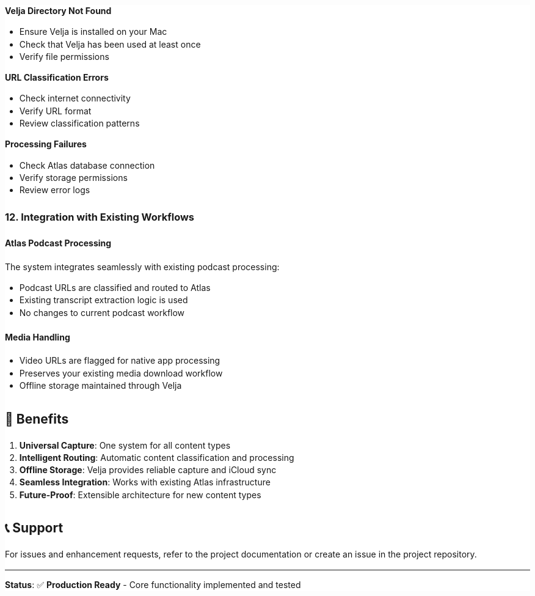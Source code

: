 **Velja Directory Not Found**
- Ensure Velja is installed on your Mac
- Check that Velja has been used at least once
- Verify file permissions

**URL Classification Errors**
- Check internet connectivity
- Verify URL format
- Review classification patterns

**Processing Failures**
- Check Atlas database connection
- Verify storage permissions
- Review error logs

### 12. Integration with Existing Workflows

#### Atlas Podcast Processing
The system integrates seamlessly with existing podcast processing:
- Podcast URLs are classified and routed to Atlas
- Existing transcript extraction logic is used
- No changes to current podcast workflow

#### Media Handling
- Video URLs are flagged for native app processing
- Preserves your existing media download workflow
- Offline storage maintained through Velja

## 🎉 Benefits

1. **Universal Capture**: One system for all content types
2. **Intelligent Routing**: Automatic content classification and processing
3. **Offline Storage**: Velja provides reliable capture and iCloud sync
4. **Seamless Integration**: Works with existing Atlas infrastructure
5. **Future-Proof**: Extensible architecture for new content types

## 📞 Support

For issues and enhancement requests, refer to the project documentation or create an issue in the project repository.

---

**Status**: ✅ **Production Ready** - Core functionality implemented and tested